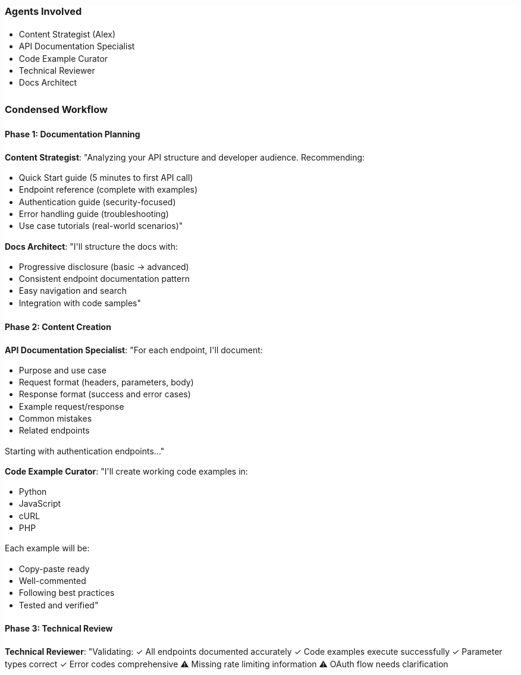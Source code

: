 ### Agents Involved
- Content Strategist (Alex)
- API Documentation Specialist
- Code Example Curator
- Technical Reviewer
- Docs Architect

### Condensed Workflow

#### Phase 1: Documentation Planning
**Content Strategist**: "Analyzing your API structure and developer audience.
Recommending:
- Quick Start guide (5 minutes to first API call)
- Endpoint reference (complete with examples)
- Authentication guide (security-focused)
- Error handling guide (troubleshooting)
- Use case tutorials (real-world scenarios)"

**Docs Architect**: "I'll structure the docs with:
- Progressive disclosure (basic → advanced)
- Consistent endpoint documentation pattern
- Easy navigation and search
- Integration with code samples"

#### Phase 2: Content Creation
**API Documentation Specialist**: "For each endpoint, I'll document:
- Purpose and use case
- Request format (headers, parameters, body)
- Response format (success and error cases)
- Example request/response
- Common mistakes
- Related endpoints

Starting with authentication endpoints..."

**Code Example Curator**: "I'll create working code examples in:
- Python
- JavaScript
- cURL
- PHP

Each example will be:
- Copy-paste ready
- Well-commented
- Following best practices
- Tested and verified"

#### Phase 3: Technical Review
**Technical Reviewer**: "Validating:
✓ All endpoints documented accurately
✓ Code examples execute successfully
✓ Parameter types correct
✓ Error codes comprehensive
⚠ Missing rate limiting information
⚠ OAuth flow needs clarification
